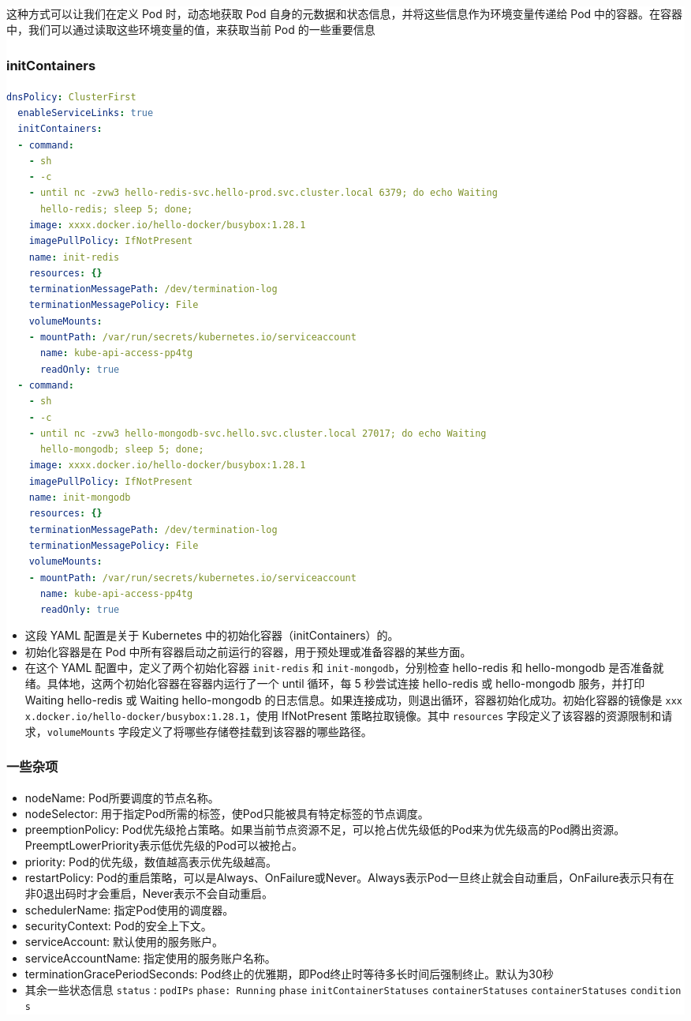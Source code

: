 这种方式可以让我们在定义 Pod 时，动态地获取 Pod 自身的元数据和状态信息，并将这些信息作为环境变量传递给 Pod 中的容器。在容器中，我们可以通过读取这些环境变量的值，来获取当前 Pod 的一些重要信息

### initContainers

```yaml
dnsPolicy: ClusterFirst
  enableServiceLinks: true
  initContainers:
  - command:
    - sh
    - -c
    - until nc -zvw3 hello-redis-svc.hello-prod.svc.cluster.local 6379; do echo Waiting
      hello-redis; sleep 5; done;
    image: xxxx.docker.io/hello-docker/busybox:1.28.1
    imagePullPolicy: IfNotPresent
    name: init-redis
    resources: {}
    terminationMessagePath: /dev/termination-log
    terminationMessagePolicy: File
    volumeMounts:
    - mountPath: /var/run/secrets/kubernetes.io/serviceaccount
      name: kube-api-access-pp4tg
      readOnly: true
  - command:
    - sh
    - -c
    - until nc -zvw3 hello-mongodb-svc.hello.svc.cluster.local 27017; do echo Waiting
      hello-mongodb; sleep 5; done;
    image: xxxx.docker.io/hello-docker/busybox:1.28.1
    imagePullPolicy: IfNotPresent
    name: init-mongodb
    resources: {}
    terminationMessagePath: /dev/termination-log
    terminationMessagePolicy: File
    volumeMounts:
    - mountPath: /var/run/secrets/kubernetes.io/serviceaccount
      name: kube-api-access-pp4tg
      readOnly: true
```

- 这段 YAML 配置是关于 Kubernetes 中的初始化容器（initContainers）的。
- 初始化容器是在 Pod 中所有容器启动之前运行的容器，用于预处理或准备容器的某些方面。
- 在这个 YAML 配置中，定义了两个初始化容器 `init-redis` 和 `init-mongodb`，分别检查 hello-redis 和 hello-mongodb 是否准备就绪。具体地，这两个初始化容器在容器内运行了一个 until 循环，每 5 秒尝试连接 hello-redis 或 hello-mongodb 服务，并打印 Waiting hello-redis 或 Waiting hello-mongodb 的日志信息。如果连接成功，则退出循环，容器初始化成功。初始化容器的镜像是 `xxxx.docker.io/hello-docker/busybox:1.28.1`，使用 IfNotPresent 策略拉取镜像。其中 `resources` 字段定义了该容器的资源限制和请求，`volumeMounts` 字段定义了将哪些存储卷挂载到该容器的哪些路径。


### 一些杂项

- nodeName: Pod所要调度的节点名称。
- nodeSelector: 用于指定Pod所需的标签，使Pod只能被具有特定标签的节点调度。
- preemptionPolicy: Pod优先级抢占策略。如果当前节点资源不足，可以抢占优先级低的Pod来为优先级高的Pod腾出资源。PreemptLowerPriority表示低优先级的Pod可以被抢占。
- priority: Pod的优先级，数值越高表示优先级越高。
- restartPolicy: Pod的重启策略，可以是Always、OnFailure或Never。Always表示Pod一旦终止就会自动重启，OnFailure表示只有在非0退出码时才会重启，Never表示不会自动重启。
- schedulerName: 指定Pod使用的调度器。
- securityContext: Pod的安全上下文。
- serviceAccount: 默认使用的服务账户。
- serviceAccountName: 指定使用的服务账户名称。
- terminationGracePeriodSeconds: Pod终止的优雅期，即Pod终止时等待多长时间后强制终止。默认为30秒
- 其余一些状态信息 `status` : `podIPs` `phase: Running` `phase` `initContainerStatuses` `containerStatuses` `containerStatuses` `conditions`
